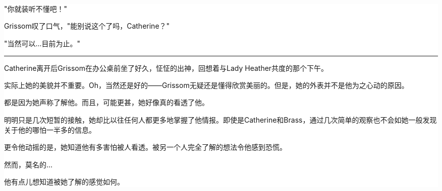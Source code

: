 "你就装听不懂吧！"

Grissom叹了口气，"能别说这个了吗，Catherine？"

"当然可以...目前为止。"

*************

Catherine离开后Grissom在办公桌前坐了好久，怔怔的出神，回想着与Lady Heather共度的那个下午。

实际上她的美貌并不重要。Oh，当然还是好的——Grissom无疑还是懂得欣赏美丽的。但是，她的外表并不是他为之心动的原因。

都是因为她声称了解他。而且，可能更甚，她好像真的看透了他。

明明只是几次短暂的接触，她却比以往任何人都更多地掌握了他情报。即使是Catherine和Brass，通过几次简单的观察也不会如她一般发现关于他的哪怕一半多的信息。

更令他动摇的是，她知道他有多害怕被人看透。被另一个人完全了解的想法令他感到恐慌。

然而，莫名的...

他有点儿想知道被她了解的感觉如何。
